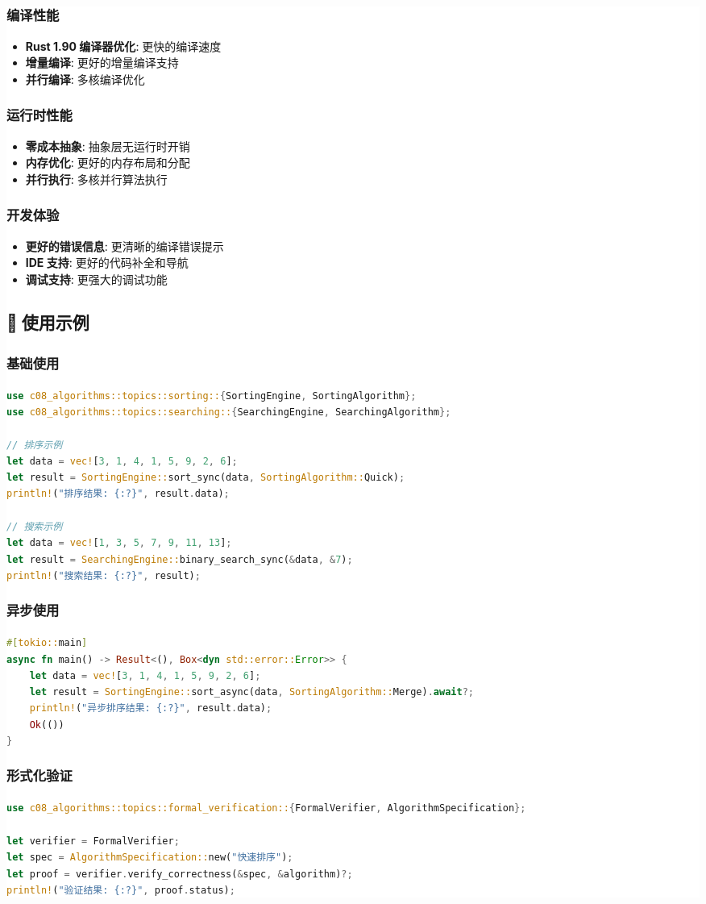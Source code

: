 ### 编译性能

- **Rust 1.90 编译器优化**: 更快的编译速度
- **增量编译**: 更好的增量编译支持
- **并行编译**: 多核编译优化

### 运行时性能

- **零成本抽象**: 抽象层无运行时开销
- **内存优化**: 更好的内存布局和分配
- **并行执行**: 多核并行算法执行

### 开发体验

- **更好的错误信息**: 更清晰的编译错误提示
- **IDE 支持**: 更好的代码补全和导航
- **调试支持**: 更强大的调试功能

## 🎯 使用示例

### 基础使用

```rust
use c08_algorithms::topics::sorting::{SortingEngine, SortingAlgorithm};
use c08_algorithms::topics::searching::{SearchingEngine, SearchingAlgorithm};

// 排序示例
let data = vec![3, 1, 4, 1, 5, 9, 2, 6];
let result = SortingEngine::sort_sync(data, SortingAlgorithm::Quick);
println!("排序结果: {:?}", result.data);

// 搜索示例
let data = vec![1, 3, 5, 7, 9, 11, 13];
let result = SearchingEngine::binary_search_sync(&data, &7);
println!("搜索结果: {:?}", result);
```

### 异步使用

```rust
#[tokio::main]
async fn main() -> Result<(), Box<dyn std::error::Error>> {
    let data = vec![3, 1, 4, 1, 5, 9, 2, 6];
    let result = SortingEngine::sort_async(data, SortingAlgorithm::Merge).await?;
    println!("异步排序结果: {:?}", result.data);
    Ok(())
}
```

### 形式化验证

```rust
use c08_algorithms::topics::formal_verification::{FormalVerifier, AlgorithmSpecification};

let verifier = FormalVerifier;
let spec = AlgorithmSpecification::new("快速排序");
let proof = verifier.verify_correctness(&spec, &algorithm)?;
println!("验证结果: {:?}", proof.status);
```
